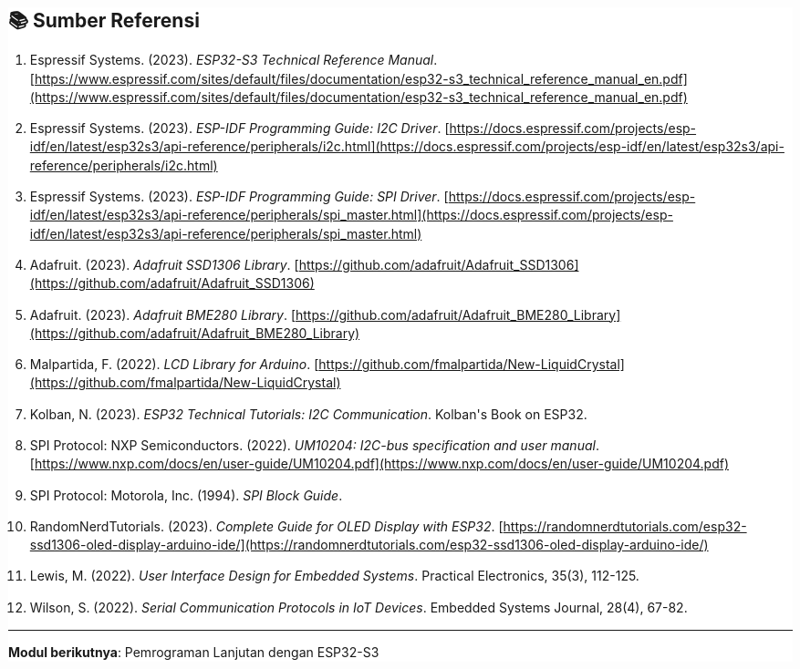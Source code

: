 
## 📚 Sumber Referensi

1. Espressif Systems. (2023). *ESP32-S3 Technical Reference Manual*. [https://www.espressif.com/sites/default/files/documentation/esp32-s3_technical_reference_manual_en.pdf](https://www.espressif.com/sites/default/files/documentation/esp32-s3_technical_reference_manual_en.pdf)

2. Espressif Systems. (2023). *ESP-IDF Programming Guide: I2C Driver*. [https://docs.espressif.com/projects/esp-idf/en/latest/esp32s3/api-reference/peripherals/i2c.html](https://docs.espressif.com/projects/esp-idf/en/latest/esp32s3/api-reference/peripherals/i2c.html)

3. Espressif Systems. (2023). *ESP-IDF Programming Guide: SPI Driver*. [https://docs.espressif.com/projects/esp-idf/en/latest/esp32s3/api-reference/peripherals/spi_master.html](https://docs.espressif.com/projects/esp-idf/en/latest/esp32s3/api-reference/peripherals/spi_master.html)

4. Adafruit. (2023). *Adafruit SSD1306 Library*. [https://github.com/adafruit/Adafruit_SSD1306](https://github.com/adafruit/Adafruit_SSD1306)

5. Adafruit. (2023). *Adafruit BME280 Library*. [https://github.com/adafruit/Adafruit_BME280_Library](https://github.com/adafruit/Adafruit_BME280_Library)

6. Malpartida, F. (2022). *LCD Library for Arduino*. [https://github.com/fmalpartida/New-LiquidCrystal](https://github.com/fmalpartida/New-LiquidCrystal)

7. Kolban, N. (2023). *ESP32 Technical Tutorials: I2C Communication*. Kolban's Book on ESP32.

8. SPI Protocol: NXP Semiconductors. (2022). *UM10204: I2C-bus specification and user manual*. [https://www.nxp.com/docs/en/user-guide/UM10204.pdf](https://www.nxp.com/docs/en/user-guide/UM10204.pdf)

9. SPI Protocol: Motorola, Inc. (1994). *SPI Block Guide*. 

10. RandomNerdTutorials. (2023). *Complete Guide for OLED Display with ESP32*. [https://randomnerdtutorials.com/esp32-ssd1306-oled-display-arduino-ide/](https://randomnerdtutorials.com/esp32-ssd1306-oled-display-arduino-ide/)

11. Lewis, M. (2022). *User Interface Design for Embedded Systems*. Practical Electronics, 35(3), 112-125.

12. Wilson, S. (2022). *Serial Communication Protocols in IoT Devices*. Embedded Systems Journal, 28(4), 67-82.

---

**Modul berikutnya**: Pemrograman Lanjutan dengan ESP32-S3
